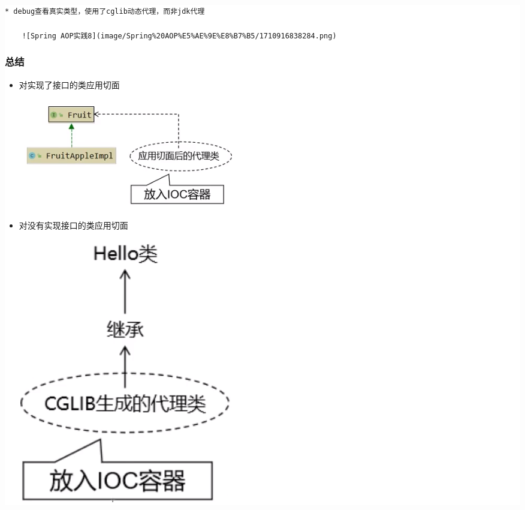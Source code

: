     * debug查看真实类型，使用了cglib动态代理，而非jdk代理

        ![Spring AOP实践8](image/Spring%20AOP%E5%AE%9E%E8%B7%B5/1710916838284.png)  

### 总结

* 对实现了接口的类应用切面
  
    ![Spring AOP实践9](image/Spring%20AOP%E5%AE%9E%E8%B7%B5/1710916912993.png)  

* 对没有实现接口的类应用切面

    ![Spring AOP实践10](image/Spring%20AOP%E5%AE%9E%E8%B7%B5/1710916980054.png)  
